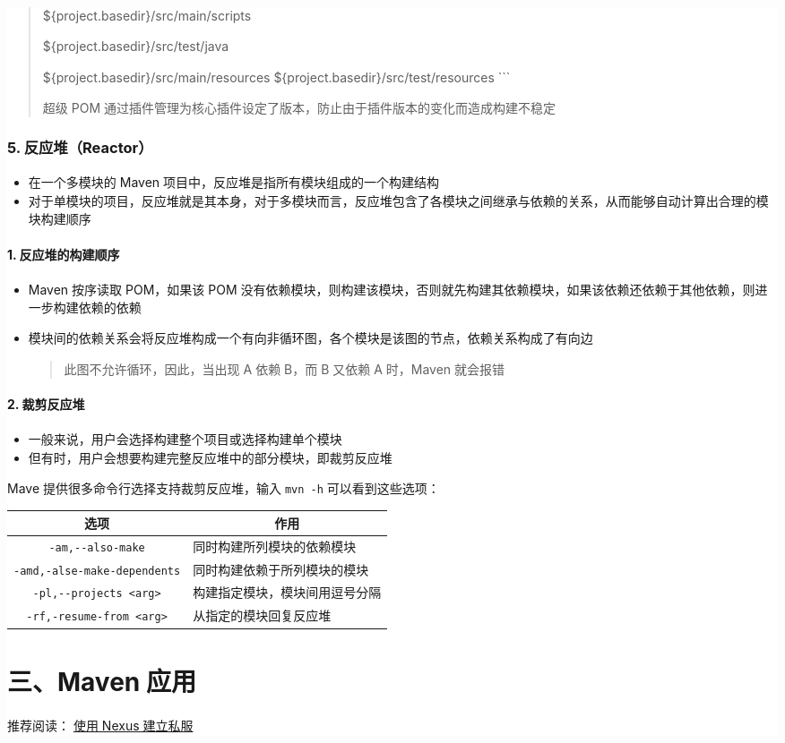   > <scriptSourceDirectory>
  >     ${project.basedir}/src/main/scripts
  > </scriptSourceDirectory>
  > 
  > <testSourceDirectory>${project.basedir}/src/test/java</testSourceDirectory>
  > 
  > <resources>
  >   	<resource>
  >     	<directory>${project.basedir}/src/main/resources</directory>
  >   	</resource>
  > </resources>
  > 
  > <testResources>
  >   	<testResource>
  >     	<directory>${project.basedir}/src/test/resources</directory>
  >   	</testResource>
  > </testResources>
  > ```
  >
  > 超级 POM 通过插件管理为核心插件设定了版本，防止由于插件版本的变化而造成构建不稳定

### 5. 反应堆（Reactor）

- 在一个多模块的 Maven 项目中，反应堆是指所有模块组成的一个构建结构
- 对于单模块的项目，反应堆就是其本身，对于多模块而言，反应堆包含了各模块之间继承与依赖的关系，从而能够自动计算出合理的模块构建顺序

#### 1. 反应堆的构建顺序

- Maven 按序读取 POM，如果该 POM 没有依赖模块，则构建该模块，否则就先构建其依赖模块，如果该依赖还依赖于其他依赖，则进一步构建依赖的依赖

- 模块间的依赖关系会将反应堆构成一个有向非循环图，各个模块是该图的节点，依赖关系构成了有向边

  > 此图不允许循环，因此，当出现 A 依赖 B，而 B 又依赖 A 时，Maven 就会报错

#### 2. 裁剪反应堆

- 一般来说，用户会选择构建整个项目或选择构建单个模块
- 但有时，用户会想要构建完整反应堆中的部分模块，即裁剪反应堆

Mave 提供很多命令行选择支持裁剪反应堆，输入 `mvn -h` 可以看到这些选项：

|             选项             | 作用                           |
| :--------------------------: | ------------------------------ |
|      `-am,--also-make`       | 同时构建所列模块的依赖模块     |
| `-amd,-alse-make-dependents` | 同时构建依赖于所列模块的模块   |
|    `-pl,--projects <arg>`    | 构建指定模块，模块间用逗号分隔 |
|   `-rf,-resume-from <arg>`   | 从指定的模块回复反应堆         |

# 三、Maven 应用

推荐阅读： [使用 Nexus 建立私服](<https://segmentfault.com/a/1190000014430330>) 
